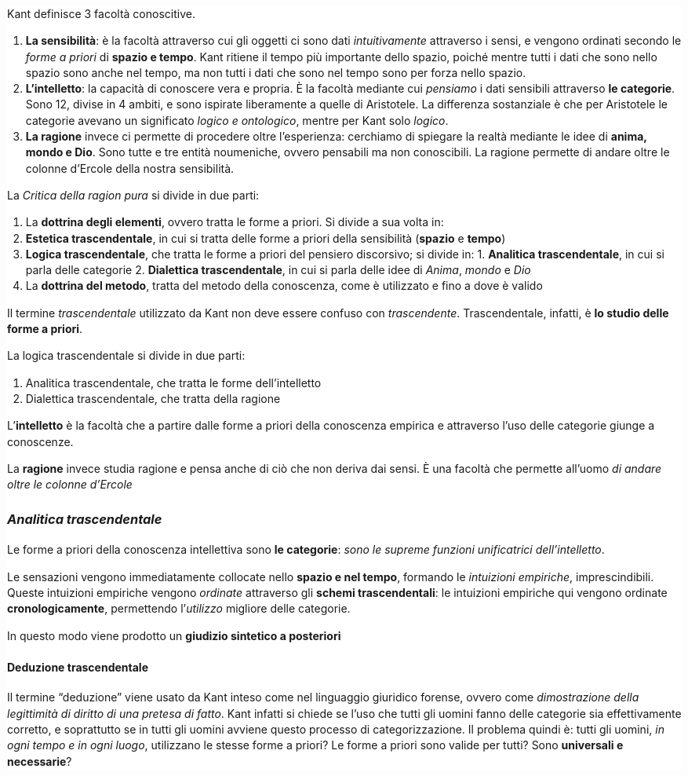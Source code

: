 Kant definisce 3 facoltà conoscitive.

1. **La sensibilità**: è la facoltà attraverso cui gli oggetti ci sono dati *intuitivamente* attraverso i sensi, e vengono ordinati secondo le *forme a priori* di **spazio e tempo**. Kant ritiene il tempo più importante dello spazio, poiché mentre tutti i dati che sono nello spazio sono anche nel tempo, ma non tutti i dati che sono nel tempo sono per forza nello spazio.
2. **L’intelletto**: la capacità di conoscere vera e propria. È la facoltà mediante cui *pensiamo* i dati sensibili attraverso **le categorie**. Sono 12, divise in 4 ambiti, e sono ispirate liberamente a quelle di Aristotele. La differenza sostanziale è che per Aristotele le categorie avevano un significato *logico e ontologico*, mentre per Kant solo *logico*.
3. **La ragione** invece ci permette di procedere oltre l’esperienza: cerchiamo di spiegare la realtà mediante le idee di **anima, mondo e Dio**. Sono tutte e tre entità noumeniche, ovvero pensabili ma non conoscibili. La ragione permette di andare oltre le colonne d’Ercole della nostra sensibilità.

La *Critica della ragion pura* si divide in due parti:

1. La **dottrina degli elementi**, ovvero tratta le forme a priori. Si divide a sua volta in:
  1. **Estetica trascendentale**, in cui si tratta delle forme a priori della sensibilità (**spazio** e **tempo**)
  2. **Logica trascendentale**, che tratta le forme a priori del pensiero discorsivo; si divide in:
    1. **Analitica trascendentale**, in cui si parla delle categorie
    2. **Dialettica trascendentale**, in cui si parla delle idee di *Anima*, *mondo* e *Dio*
2. La **dottrina del metodo**, tratta del metodo della conoscenza, come è utilizzato e fino a dove è valido

Il termine *trascendentale* utilizzato da Kant non deve essere confuso con *trascendente*. Trascendentale, infatti, è **lo studio delle forme a priori**.

La logica trascendentale si divide in due parti:

1. Analitica trascendentale, che tratta le forme dell’intelletto
2. Dialettica trascendentale, che tratta della ragione

L’**intelletto** è la facoltà che a partire dalle forme a priori della conoscenza empirica e attraverso l’uso delle categorie giunge a conoscenze.

La **ragione** invece studia ragione e pensa anche di ciò che non deriva dai sensi. È una facoltà che permette all’uomo *di andare oltre le colonne d’Ercole*

### *Analitica trascendentale*

Le forme a priori della conoscenza intellettiva sono **le categorie**: *sono le supreme funzioni unificatrici dell’intelletto*.

Le sensazioni vengono immediatamente collocate nello **spazio e nel tempo**, formando le *intuizioni empiriche*, imprescindibili.
Queste intuizioni empiriche vengono *ordinate* attraverso gli **schemi trascendentali**: le intuizioni empiriche qui vengono ordinate **cronologicamente**, permettendo l’*utilizzo* migliore delle categorie.

In questo modo viene prodotto un **giudizio sintetico a posteriori**

#### Deduzione trascendentale

Il termine “deduzione” viene usato da Kant inteso come nel linguaggio giuridico forense, ovvero come *dimostrazione della legittimità di diritto di una pretesa di fatto*.
Kant infatti si chiede se l’uso che tutti gli uomini fanno delle categorie sia effettivamente corretto, e soprattutto se in tutti gli uomini avviene questo processo di categorizzazione. 
Il problema quindi è: tutti gli uomini, *in ogni tempo e in ogni luogo*, utilizzano le stesse forme a priori? Le forme a priori sono valide per tutti?
Sono **universali e necessarie**?
